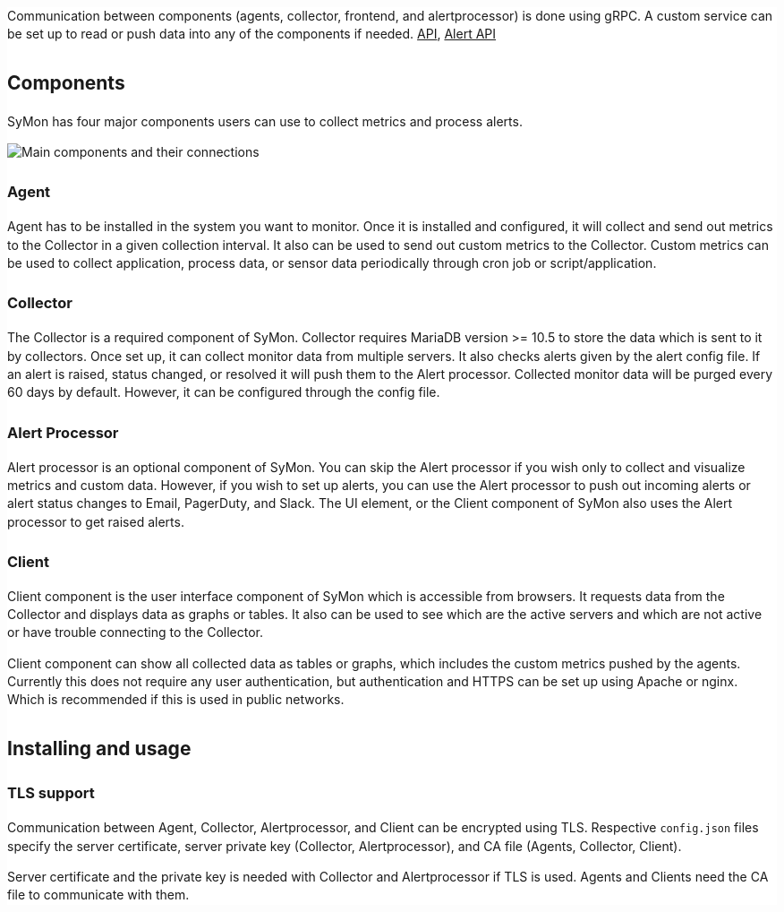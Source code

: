 Communication between components (agents, collector, frontend, and alertprocessor) is done using gRPC. A custom service can be set up to read or push data into any of the components if needed. [API](https://github.com/dhamith93/SyMon/blob/master/internal/api/api.proto), [Alert API](https://github.com/dhamith93/SyMon/blob/master/internal/alertapi/alertapi.proto)

## Components

SyMon has four major components users can use to collect metrics and process alerts.

![Main components and their connections](https://github.com/dhamith93/SyMon/blob/master/png/symon_components.png?raw=true)

### Agent
Agent has to be installed in the system you want to monitor. Once it is installed and configured, it will collect and send out metrics to the Collector in a given collection interval. It also can be used to send out custom metrics to the Collector. Custom metrics can be used to collect application, process data, or sensor data periodically through cron job or script/application.

### Collector
The Collector is a required component of SyMon. Collector requires MariaDB version >= 10.5 to store the data which is sent to it by collectors. Once set up, it can collect monitor data from multiple servers. It also checks alerts given by the alert config file. If an alert is raised, status changed, or resolved it will push them to the Alert processor. Collected monitor data will be purged every 60 days by default. However, it can be configured through the config file.

### Alert Processor
Alert processor is an optional component of SyMon. You can skip the Alert processor if you wish only to collect and visualize metrics and custom data. However, if you wish to set up alerts, you can use the Alert processor to push out incoming alerts or alert status changes to Email, PagerDuty, and Slack. The UI element, or the Client component of SyMon also uses the Alert processor to get raised alerts.

### Client
Client component is the user interface component of SyMon which is accessible from browsers. It requests data from the Collector and displays data as graphs or tables. It also can be used to see which are the active servers and which are not active or have trouble connecting to the Collector.

Client component can show all collected data as tables or graphs, which includes the custom metrics pushed by the agents. Currently this does not require any user authentication, but authentication and HTTPS can be set up using Apache or nginx. Which is recommended if this is used in public networks.

## Installing and usage

### TLS support

Communication between Agent, Collector, Alertprocessor, and Client can be encrypted using TLS. Respective `config.json` files specify the server certificate, server private key (Collector, Alertprocessor), and CA file (Agents, Collector, Client).

Server certificate and the private key is needed with Collector and Alertprocessor if TLS is used. Agents and Clients need the CA file to communicate with them.
